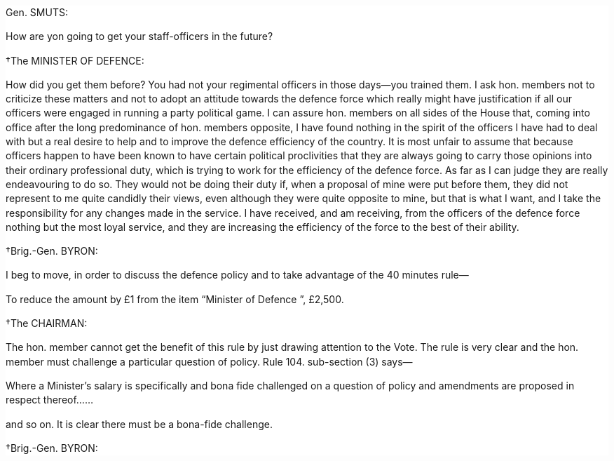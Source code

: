 <from>Gen. <person refersTo="hansard_za">SMUTS</person>:</from>

<p>How are yon going to get your staff-officers in the future&#x003F;</p>

</speech>

<speech by="#minister_of_defence">

<from>&#x2020;The <person refersTo="hansard_za">MINISTER OF DEFENCE</person>:</from>

<p>How did you get them before&#x003F; You had not your regimental officers in those days&#x2014;you trained them. I ask hon. members not to criticize these matters and not to adopt an attitude towards the defence force which really might have justification if all our officers were engaged in running a party political game. I can assure hon. members on all sides of the House that, coming into office after the long predominance of hon. members opposite, I have found nothing in the spirit of the officers I have had to deal with but a real desire to help and to improve the defence efficiency of the country. It is most unfair to assume that because officers happen to have been known to have certain political proclivities that they are always going to carry those opinions into their ordinary professional duty, which is trying to work for the efficiency of the defence force. As far as I can judge they are really endeavouring to do so. They would not be doing their duty if, when a proposal of mine were put before them, they did not represent to me quite candidly their views, even although they were quite opposite to mine, but that is what I want, and I take the responsibility for any changes made in the service. I have received, and am receiving, from the officers of the defence force nothing but the most loyal service, and they are increasing the efficiency of the force to the best of their ability.</p>

</speech>

<speech by="#byron">

<from>&#x2020;Brig.-Gen. <person refersTo="hansard_za">BYRON</person>:</from>

<p>I beg to move, in order to discuss the defence policy and to take advantage of the 40 minutes rule&#x2014;</p>

<block name="quote">To reduce the amount by &#x00A3;1 from the item &#x201C;Minister of Defence &#x201D;, &#x00A3;2,500.</block>

</speech>

<speech by="#chairman">

<from>&#x2020;The <person refersTo="hansard_za">CHAIRMAN</person>:</from>

<p>The hon. member cannot get the benefit of this rule by just drawing attention to the Vote. The rule is very clear and the hon. member must challenge a particular question of policy. Rule 104. sub-section (3) says&#x2014;</p>

<block name="quote"><span class="col_2885-2886" refersTo="page_0395"/>Where a Minister&#x2019;s salary is specifically and bona fide challenged on a question of policy and amendments are proposed in respect thereof&#x2026;&#x2026;</block>

<p>and so on. It is clear there must be a bona-fide challenge.</p>

</speech>

<speech by="#byron">

<from>&#x2020;Brig.-Gen. <person refersTo="hansard_za">BYRON</person>:</from>
